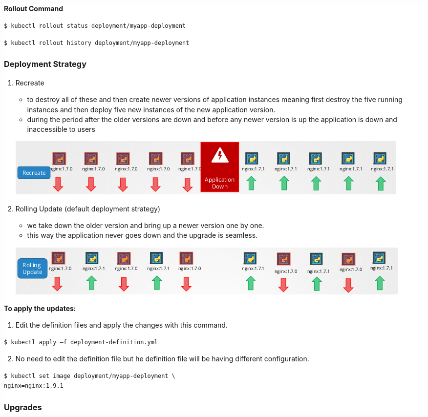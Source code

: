 **Rollout Command**

```
$ kubectl rollout status deployment/myapp-deployment
```



```
$ kubectl rollout history deployment/myapp-deployment
```

### Deployment Strategy

1. Recreate

   - to destroy all of these and then create newer versions of application instances meaning first destroy the five running instances and then deploy five new instances of the new application version.
   - during the period after the older versions are down and before any newer version is up the application is down and inaccessible to users

   ![image-20220808170345384](images/image-20220808170345384.png)

2. Rolling Update (default deployment strategy)

   - we take down the older version and bring up a newer version one by one.
   - this way the application never goes down and the upgrade is seamless.

   ![image-20220808170430418](images/image-20220808170430418.png)

**To apply the updates:**

1. Edit the definition files and apply the changes with this command.

```
$ kubectl apply –f deployment-definition.yml
```

2. No need to edit the definition file but he definition file will be having different configuration.

```
$ kubectl set image deployment/myapp-deployment \
nginx=nginx:1.9.1
```

### Upgrades
